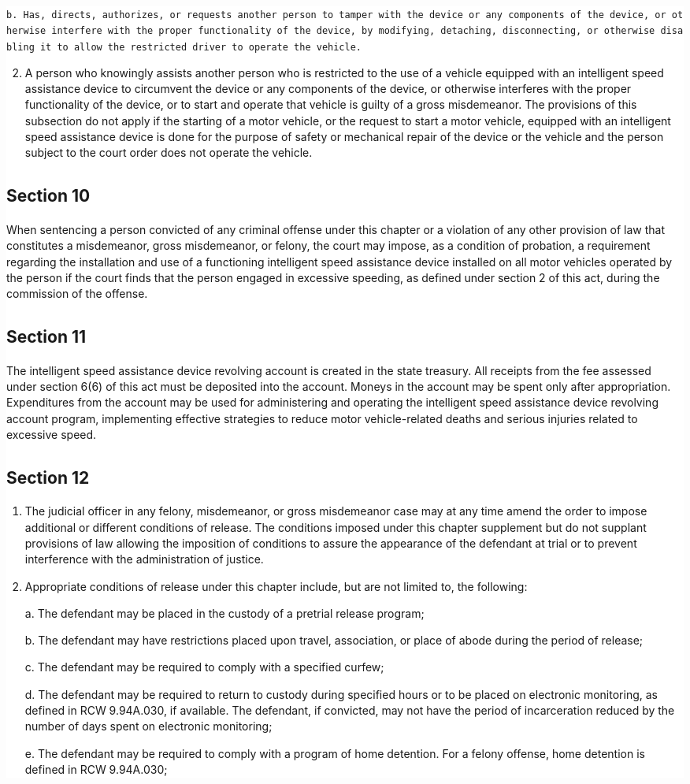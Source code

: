     b. Has, directs, authorizes, or requests another person to tamper with the device or any components of the device, or otherwise interfere with the proper functionality of the device, by modifying, detaching, disconnecting, or otherwise disabling it to allow the restricted driver to operate the vehicle.

2. A person who knowingly assists another person who is restricted to the use of a vehicle equipped with an intelligent speed assistance device to circumvent the device or any components of the device, or otherwise interferes with the proper functionality of the device, or to start and operate that vehicle is guilty of a gross misdemeanor. The provisions of this subsection do not apply if the starting of a motor vehicle, or the request to start a motor vehicle, equipped with an intelligent speed assistance device is done for the purpose of safety or mechanical repair of the device or the vehicle and the person subject to the court order does not operate the vehicle.

## Section 10
When sentencing a person convicted of any criminal offense under this chapter or a violation of any other provision of law that constitutes a misdemeanor, gross misdemeanor, or felony, the court may impose, as a condition of probation, a requirement regarding the installation and use of a functioning intelligent speed assistance device installed on all motor vehicles operated by the person if the court finds that the person engaged in excessive speeding, as defined under section 2 of this act, during the commission of the offense.

## Section 11
The intelligent speed assistance device revolving account is created in the state treasury. All receipts from the fee assessed under section 6(6) of this act must be deposited into the account. Moneys in the account may be spent only after appropriation. Expenditures from the account may be used for administering and operating the intelligent speed assistance device revolving account program, implementing effective strategies to reduce motor vehicle-related deaths and serious injuries related to excessive speed.

## Section 12
1. The judicial officer in any felony, misdemeanor, or gross misdemeanor case may at any time amend the order to impose additional or different conditions of release. The conditions imposed under this chapter supplement but do not supplant provisions of law allowing the imposition of conditions to assure the appearance of the defendant at trial or to prevent interference with the administration of justice.

2. Appropriate conditions of release under this chapter include, but are not limited to, the following:

    a. The defendant may be placed in the custody of a pretrial release program;

    b. The defendant may have restrictions placed upon travel, association, or place of abode during the period of release;

    c. The defendant may be required to comply with a specified curfew;

    d. The defendant may be required to return to custody during specified hours or to be placed on electronic monitoring, as defined in RCW 9.94A.030, if available. The defendant, if convicted, may not have the period of incarceration reduced by the number of days spent on electronic monitoring;

    e. The defendant may be required to comply with a program of home detention. For a felony offense, home detention is defined in RCW 9.94A.030;
